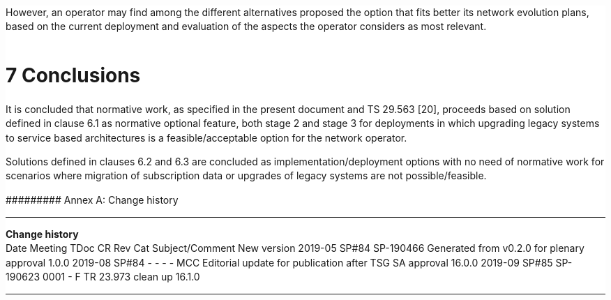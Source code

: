 However, an operator may find among the different alternatives proposed
the option that fits better its network evolution plans, based on the
current deployment and evaluation of the aspects the operator considers
as most relevant.

7 Conclusions
=============

It is concluded that normative work, as specified in the present
document and TS 29.563 \[20\], proceeds based on solution defined in
clause 6.1 as normative optional feature, both stage 2 and stage 3 for
deployments in which upgrading legacy systems to service based
architectures is a feasible/acceptable option for the network operator.

Solutions defined in clauses 6.2 and 6.3 are concluded as
implementation/deployment options with no need of normative work for
scenarios where migration of subscription data or upgrades of legacy
systems are not possible/feasible.

#########  Annex A: Change history

  -------------------- --------- ----------- ------ ----- ----- ------------------------------------------------------------ -------------
  **Change history**                                                                                                         
  Date                 Meeting   TDoc        CR     Rev   Cat   Subject/Comment                                              New version
  2019-05              SP\#84    SP-190466                      Generated from v0.2.0 for plenary approval                   1.0.0
  2019-08              SP\#84    \-          \-     \-    \-    MCC Editorial update for publication after TSG SA approval   16.0.0
  2019-09              SP\#85    SP-190623   0001   \-    F     TR 23.973 clean up                                           16.1.0
  -------------------- --------- ----------- ------ ----- ----- ------------------------------------------------------------ -------------

